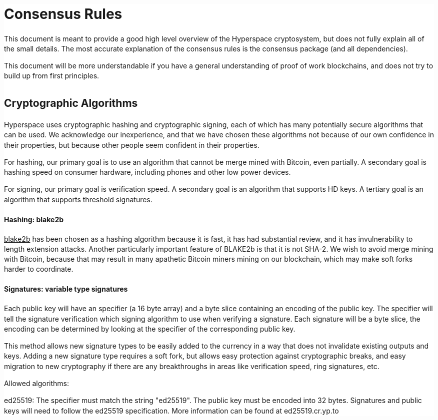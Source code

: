 Consensus Rules
===============

This document is meant to provide a good high level overview of the Hyperspace
cryptosystem, but does not fully explain all of the small details. The most
accurate explanation of the consensus rules is the consensus package (and all
dependencies).

This document will be more understandable if you have a general understanding
of proof of work blockchains, and does not try to build up from first
principles.

Cryptographic Algorithms
------------------------

Hyperspace uses cryptographic hashing and cryptographic signing, each of which has
many potentially secure algorithms that can be used. We acknowledge our
inexperience, and that we have chosen these algorithms not because of our own
confidence in their properties, but because other people seem confident in
their properties.

For hashing, our primary goal is to use an algorithm that cannot be merge mined
with Bitcoin, even partially. A secondary goal is hashing speed on consumer
hardware, including phones and other low power devices.

For signing, our primary goal is verification speed. A secondary goal is an
algorithm that supports HD keys. A tertiary goal is an algorithm that supports
threshold signatures.

#### Hashing: blake2b

  [blake2b](http://en.wikipedia.org/wiki/BLAKE_%28hash_function%29#BLAKE2 "Wiki page") has been chosen as a hashing algorithm because it is fast, it has had
  substantial review, and it has invulnerability to length extension attacks.
  Another particularly important feature of BLAKE2b is that it is not SHA-2. We
  wish to avoid merge mining with Bitcoin, because that may result in many
  apathetic Bitcoin miners mining on our blockchain, which may make soft forks
  harder to coordinate.

#### Signatures: variable type signatures

  Each public key will have an specifier (a 16 byte array) and a byte slice
  containing an encoding of the public key. The specifier will tell the
  signature verification which signing algorithm to use when verifying a
  signature. Each signature will be a byte slice, the encoding can be
  determined by looking at the specifier of the corresponding public key.

  This method allows new signature types to be easily added to the currency in
  a way that does not invalidate existing outputs and keys. Adding a new
  signature type requires a soft fork, but allows easy protection against
  cryptographic breaks, and easy migration to new cryptography if there are any
  breakthroughs in areas like verification speed, ring signatures, etc.

  Allowed algorithms:

  ed25519: The specifier must match the string "ed25519". The public key
  must be encoded into 32 bytes. Signatures and public keys will need to
  follow the ed25519 specification. More information can be found at
  ed25519.cr.yp.to
